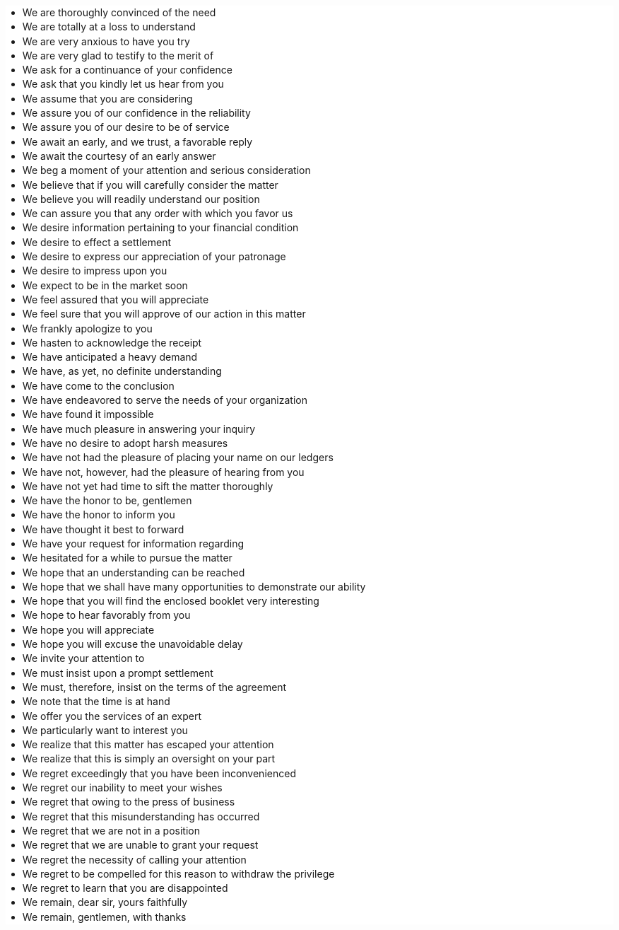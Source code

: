 - We are thoroughly convinced of the need
- We are totally at a loss to understand
- We are very anxious to have you try
- We are very glad to testify to the merit of
- We ask for a continuance of your confidence
- We ask that you kindly let us hear from you
- We assume that you are considering
- We assure you of our confidence in the reliability
- We assure you of our desire to be of service
- We await an early, and we trust, a favorable reply
- We await the courtesy of an early answer
- We beg a moment of your attention and serious consideration
- We believe that if you will carefully consider the matter
- We believe you will readily understand our position
- We can assure you that any order with which you favor us
- We desire information pertaining to your financial condition
- We desire to effect a settlement
- We desire to express our appreciation of your patronage
- We desire to impress upon you
- We expect to be in the market soon
- We feel assured that you will appreciate
- We feel sure that you will approve of our action in this matter
- We frankly apologize to you
- We hasten to acknowledge the receipt
- We have anticipated a heavy demand
- We have, as yet, no definite understanding
- We have come to the conclusion
- We have endeavored to serve the needs of your organization
- We have found it impossible
- We have much pleasure in answering your inquiry
- We have no desire to adopt harsh measures
- We have not had the pleasure of placing your name on our ledgers
- We have not, however, had the pleasure of hearing from you
- We have not yet had time to sift the matter thoroughly
- We have the honor to be, gentlemen
- We have the honor to inform you
- We have thought it best to forward
- We have your request for information regarding
- We hesitated for a while to pursue the matter
- We hope that an understanding can be reached
- We hope that we shall have many opportunities to demonstrate our ability
- We hope that you will find the enclosed booklet very interesting
- We hope to hear favorably from you
- We hope you will appreciate
- We hope you will excuse the unavoidable delay
- We invite your attention to
- We must insist upon a prompt settlement
- We must, therefore, insist on the terms of the agreement
- We note that the time is at hand
- We offer you the services of an expert
- We particularly want to interest you
- We realize that this matter has escaped your attention
- We realize that this is simply an oversight on your part
- We regret exceedingly that you have been inconvenienced
- We regret our inability to meet your wishes
- We regret that owing to the press of business
- We regret that this misunderstanding has occurred
- We regret that we are not in a position
- We regret that we are unable to grant your request
- We regret the necessity of calling your attention
- We regret to be compelled for this reason to withdraw the privilege
- We regret to learn that you are disappointed
- We remain, dear sir, yours faithfully
- We remain, gentlemen, with thanks